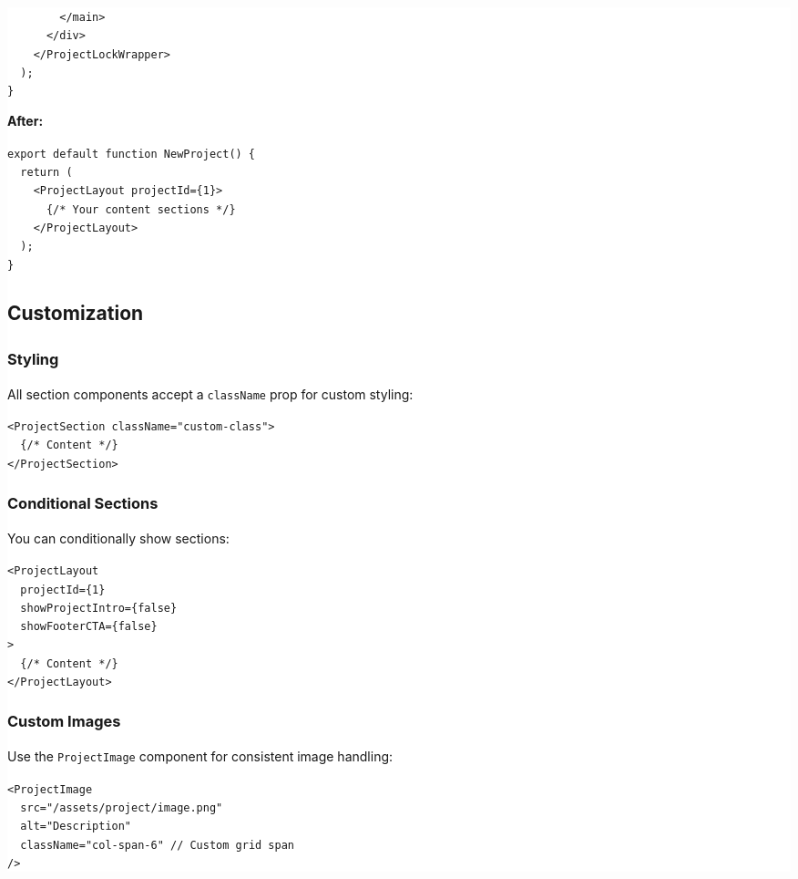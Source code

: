 ```tsx
        </main>
      </div>
    </ProjectLockWrapper>
  );
}
```

**After:**
```tsx
export default function NewProject() {
  return (
    <ProjectLayout projectId={1}>
      {/* Your content sections */}
    </ProjectLayout>
  );
}
```

## Customization

### Styling
All section components accept a `className` prop for custom styling:

```tsx
<ProjectSection className="custom-class">
  {/* Content */}
</ProjectSection>
```

### Conditional Sections
You can conditionally show sections:

```tsx
<ProjectLayout 
  projectId={1}
  showProjectIntro={false}
  showFooterCTA={false}
>
  {/* Content */}
</ProjectLayout>
```

### Custom Images
Use the `ProjectImage` component for consistent image handling:

```tsx
<ProjectImage 
  src="/assets/project/image.png" 
  alt="Description"
  className="col-span-6" // Custom grid span
/>
```
